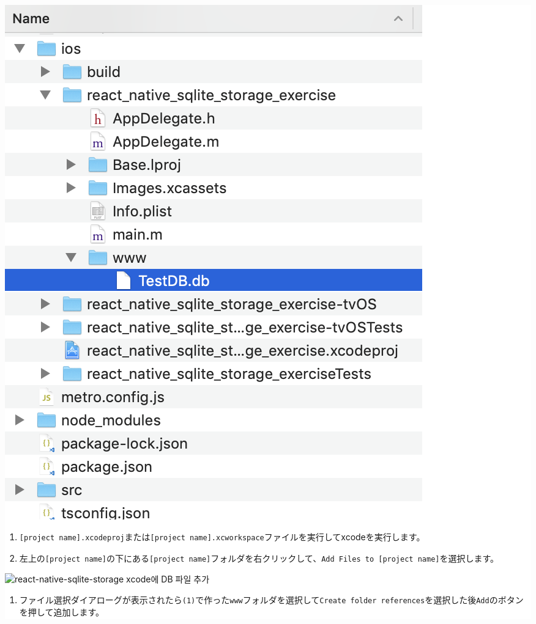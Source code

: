 ![react-native-sqlite-storage wwwフォルダ生成やファイルコピー](/assets/images/category/react-native/2019/react-native-sqlite-storage/www_folder.png)

1. `[project name].xcodeproj`または`[project name].xcworkspace`ファイルを実行してxcodeを実行します。

1. 左上の`[project name]`の下にある`[project name]`フォルダを右クリックして、`Add Files to [project name]`を選択します。

![react-native-sqlite-storage xcode에 DB 파일 추가](/assets/images/category/react-native/2019/react-native-sqlite-storage/add_file_to.png)

1. ファイル選択ダイアローグが表示されたら`(1)`で作った`www`フォルダを選択して`Create folder references`を選択した後`Add`のボタンを押して追加します。
